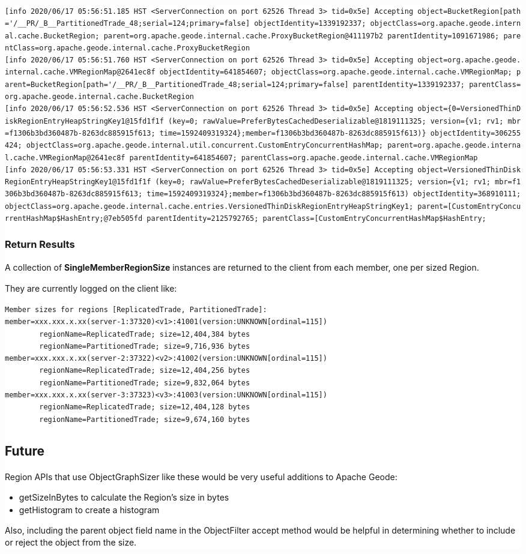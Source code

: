 ```
[info 2020/06/17 05:56:51.185 HST <ServerConnection on port 62526 Thread 3> tid=0x5e] Accepting object=BucketRegion[path='/__PR/_B__PartitionedTrade_48;serial=124;primary=false] objectIdentity=1339192337; objectClass=org.apache.geode.internal.cache.BucketRegion; parent=org.apache.geode.internal.cache.ProxyBucketRegion@411197b2 parentIdentity=1091671986; parentClass=org.apache.geode.internal.cache.ProxyBucketRegion
[info 2020/06/17 05:56:51.760 HST <ServerConnection on port 62526 Thread 3> tid=0x5e] Accepting object=org.apache.geode.internal.cache.VMRegionMap@2641ec8f objectIdentity=641854607; objectClass=org.apache.geode.internal.cache.VMRegionMap; parent=BucketRegion[path='/__PR/_B__PartitionedTrade_48;serial=124;primary=false] parentIdentity=1339192337; parentClass=org.apache.geode.internal.cache.BucketRegion
[info 2020/06/17 05:56:52.536 HST <ServerConnection on port 62526 Thread 3> tid=0x5e] Accepting object={0=VersionedThinDiskRegionEntryHeapStringKey1@15fd1f1f (key=0; rawValue=PreferBytesCachedDeserializable@1819111325; version={v1; rv1; mbr=f1306b3bd360487b-8263dc885915f613; time=1592409319324};member=f1306b3bd360487b-8263dc885915f613)} objectIdentity=306255424; objectClass=org.apache.geode.internal.util.concurrent.CustomEntryConcurrentHashMap; parent=org.apache.geode.internal.cache.VMRegionMap@2641ec8f parentIdentity=641854607; parentClass=org.apache.geode.internal.cache.VMRegionMap
[info 2020/06/17 05:56:53.331 HST <ServerConnection on port 62526 Thread 3> tid=0x5e] Accepting object=VersionedThinDiskRegionEntryHeapStringKey1@15fd1f1f (key=0; rawValue=PreferBytesCachedDeserializable@1819111325; version={v1; rv1; mbr=f1306b3bd360487b-8263dc885915f613; time=1592409319324};member=f1306b3bd360487b-8263dc885915f613) objectIdentity=368910111; objectClass=org.apache.geode.internal.cache.entries.VersionedThinDiskRegionEntryHeapStringKey1; parent=[CustomEntryConcurrentHashMap$HashEntry;@7eb505fd parentIdentity=2125792765; parentClass=[CustomEntryConcurrentHashMap$HashEntry;
```

### Return Results

A collection of **SingleMemberRegionSize** instances are returned to the client from each member, one per sized Region.

They are currently logged on the client like:

```
Member sizes for regions [ReplicatedTrade, PartitionedTrade]:
member=xxx.xxx.x.xx(server-1:37320)<v1>:41001(version:UNKNOWN[ordinal=115])
        regionName=ReplicatedTrade; size=12,404,384 bytes
        regionName=PartitionedTrade; size=9,716,936 bytes
member=xxx.xxx.x.xx(server-2:37322)<v2>:41002(version:UNKNOWN[ordinal=115])
        regionName=ReplicatedTrade; size=12,404,256 bytes
        regionName=PartitionedTrade; size=9,832,064 bytes
member=xxx.xxx.x.xx(server-3:37323)<v3>:41003(version:UNKNOWN[ordinal=115])
        regionName=ReplicatedTrade; size=12,404,128 bytes
        regionName=PartitionedTrade; size=9,674,160 bytes
```

## Future
Region APIs that use ObjectGraphSizer like these would be very useful additions to Apache Geode:

* getSizeInBytes to calculate the Region’s size in bytes
* getHistogram to create a histogram

Also, including the parent object field name in the ObjectFilter accept method would be helpful in determining whether to include or reject the object from the size.
